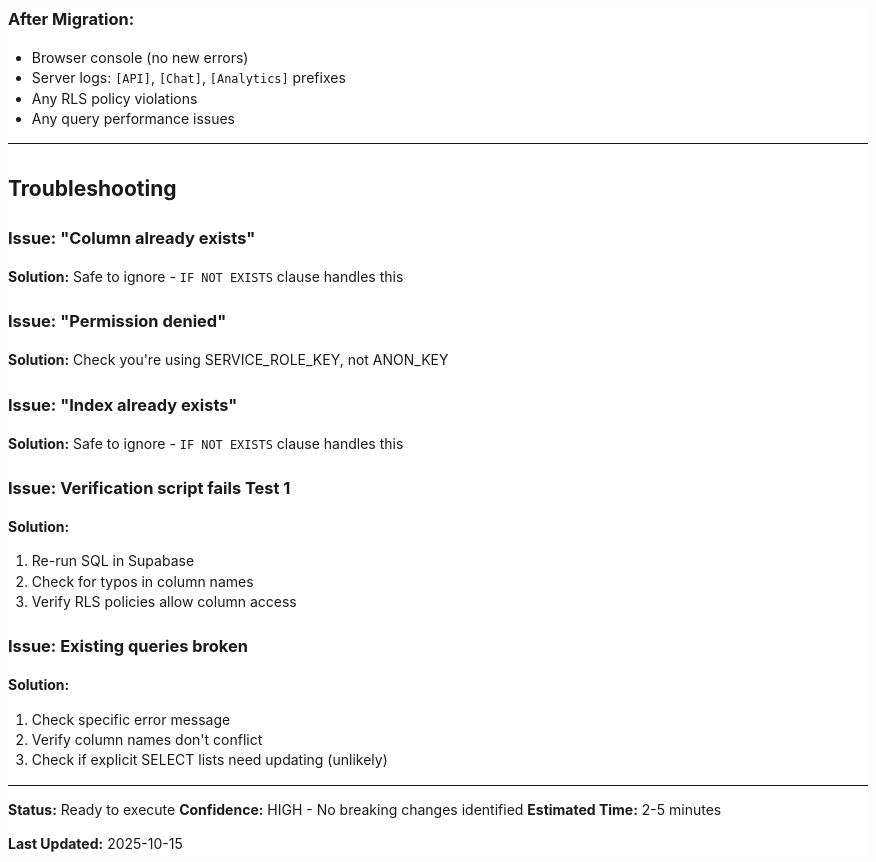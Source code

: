 ### After Migration:
- Browser console (no new errors)
- Server logs: `[API]`, `[Chat]`, `[Analytics]` prefixes
- Any RLS policy violations
- Any query performance issues

---

## Troubleshooting

### Issue: "Column already exists"
**Solution:** Safe to ignore - `IF NOT EXISTS` clause handles this

### Issue: "Permission denied"
**Solution:** Check you're using SERVICE_ROLE_KEY, not ANON_KEY

### Issue: "Index already exists"
**Solution:** Safe to ignore - `IF NOT EXISTS` clause handles this

### Issue: Verification script fails Test 1
**Solution:**
1. Re-run SQL in Supabase
2. Check for typos in column names
3. Verify RLS policies allow column access

### Issue: Existing queries broken
**Solution:**
1. Check specific error message
2. Verify column names don't conflict
3. Check if explicit SELECT lists need updating (unlikely)

---

**Status:** Ready to execute
**Confidence:** HIGH - No breaking changes identified
**Estimated Time:** 2-5 minutes

**Last Updated:** 2025-10-15
